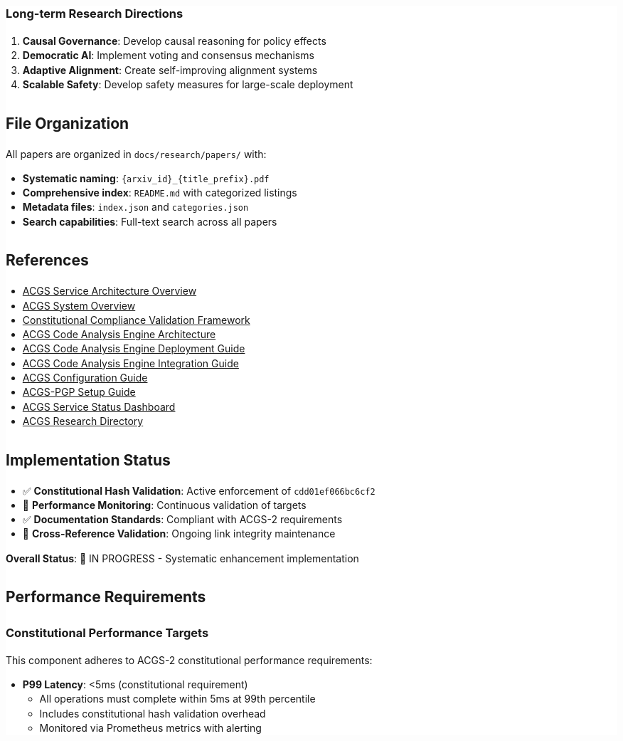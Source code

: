 ### Long-term Research Directions
1. **Causal Governance**: Develop causal reasoning for policy effects
2. **Democratic AI**: Implement voting and consensus mechanisms
3. **Adaptive Alignment**: Create self-improving alignment systems
4. **Scalable Safety**: Develop safety measures for large-scale deployment

## File Organization

All papers are organized in `docs/research/papers/` with:
- **Systematic naming**: `{arxiv_id}_{title_prefix}.pdf`
- **Comprehensive index**: `README.md` with categorized listings
- **Metadata files**: `index.json` and `categories.json`
- **Search capabilities**: Full-text search across all papers

## References

- [ACGS Service Architecture Overview](../../docs/ACGS_SERVICE_OVERVIEW.md)
- [ACGS System Overview](../../SYSTEM_OVERVIEW.md)
- [Constitutional Compliance Validation Framework](../../docs/constitutional_compliance_validation_framework.md)
- [ACGS Code Analysis Engine Architecture](../../docs/architecture/ACGS_CODE_ANALYSIS_ENGINE_ARCHITECTURE.md)
- [ACGS Code Analysis Engine Deployment Guide](../../docs/deployment/ACGS_CODE_ANALYSIS_ENGINE_DEPLOYMENT_GUIDE.md)
- [ACGS Code Analysis Engine Integration Guide](../../docs/integration/ACGS_CODE_ANALYSIS_ENGINE_INTEGRATION_GUIDE.md)
- [ACGS Configuration Guide](../../docs/configuration/README.md)
- [ACGS-PGP Setup Guide](../../docs/deployment/ACGS_PGP_SETUP_GUIDE.md)
- [ACGS Service Status Dashboard](../../docs/operations/SERVICE_STATUS.md)
- [ACGS Research Directory](README.md)


## Implementation Status

- ✅ **Constitutional Hash Validation**: Active enforcement of `cdd01ef066bc6cf2`
- 🔄 **Performance Monitoring**: Continuous validation of targets
- ✅ **Documentation Standards**: Compliant with ACGS-2 requirements
- 🔄 **Cross-Reference Validation**: Ongoing link integrity maintenance

**Overall Status**: 🔄 IN PROGRESS - Systematic enhancement implementation


## Performance Requirements

### Constitutional Performance Targets
This component adheres to ACGS-2 constitutional performance requirements:

- **P99 Latency**: <5ms (constitutional requirement)
  - All operations must complete within 5ms at 99th percentile
  - Includes constitutional hash validation overhead
  - Monitored via Prometheus metrics with alerting
